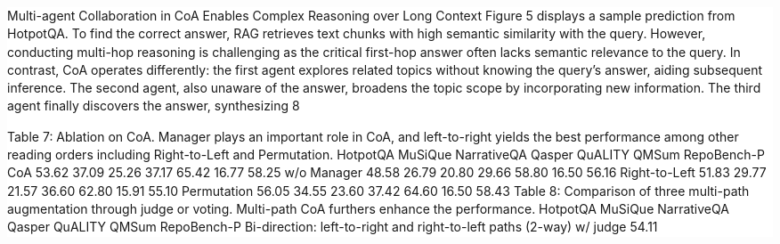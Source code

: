 Multi-agent Collaboration in CoA Enables Complex Reasoning over Long Context
Figure 5 displays a sample prediction from HotpotQA. To find the correct answer, RAG retrieves text
chunks with high semantic similarity with the query. However, conducting multi-hop reasoning is
challenging as the critical first-hop answer often lacks semantic relevance to the query. In contrast,
CoA operates differently: the first agent explores related topics without knowing the query’s answer,
aiding subsequent inference. The second agent, also unaware of the answer, broadens the topic
scope by incorporating new information. The third agent finally discovers the answer, synthesizing
8

Table 7: Ablation on CoA. Manager plays an important role in CoA, and left-to-right yields the best
performance among other reading orders including Right-to-Left and Permutation.
HotpotQA
MuSiQue
NarrativeQA
Qasper
QuALITY
QMSum
RepoBench-P
CoA
53.62
37.09
25.26
37.17
65.42
16.77
58.25
w/o Manager
48.58
26.79
20.80
29.66
58.80
16.50
56.16
Right-to-Left
51.83
29.77
21.57
36.60
62.80
15.91
55.10
Permutation
56.05
34.55
23.60
37.42
64.60
16.50
58.43
Table 8: Comparison of three multi-path augmentation through judge or voting. Multi-path CoA
furthers enhance the performance.
HotpotQA
MuSiQue
NarrativeQA
Qasper
QuALITY
QMSum
RepoBench-P
Bi-direction: left-to-right and right-to-left paths (2-way)
w/ judge
54.11